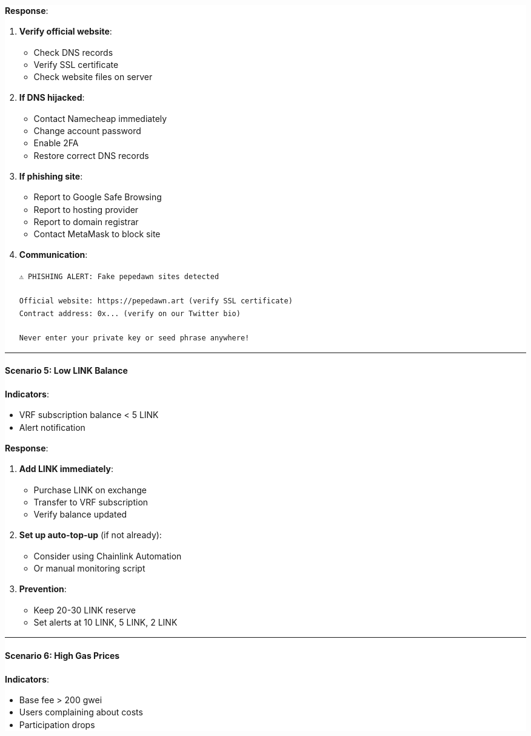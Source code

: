 **Response**:
1. **Verify official website**:
   - Check DNS records
   - Verify SSL certificate
   - Check website files on server

2. **If DNS hijacked**:
   - Contact Namecheap immediately
   - Change account password
   - Enable 2FA
   - Restore correct DNS records

3. **If phishing site**:
   - Report to Google Safe Browsing
   - Report to hosting provider
   - Report to domain registrar
   - Contact MetaMask to block site

4. **Communication**:
   ```
   ⚠️ PHISHING ALERT: Fake pepedawn sites detected
   
   Official website: https://pepedawn.art (verify SSL certificate)
   Contract address: 0x... (verify on our Twitter bio)
   
   Never enter your private key or seed phrase anywhere!
   ```

---

#### Scenario 5: Low LINK Balance

**Indicators**:
- VRF subscription balance < 5 LINK
- Alert notification

**Response**:
1. **Add LINK immediately**:
   - Purchase LINK on exchange
   - Transfer to VRF subscription
   - Verify balance updated

2. **Set up auto-top-up** (if not already):
   - Consider using Chainlink Automation
   - Or manual monitoring script

3. **Prevention**:
   - Keep 20-30 LINK reserve
   - Set alerts at 10 LINK, 5 LINK, 2 LINK

---

#### Scenario 6: High Gas Prices

**Indicators**:
- Base fee > 200 gwei
- Users complaining about costs
- Participation drops
